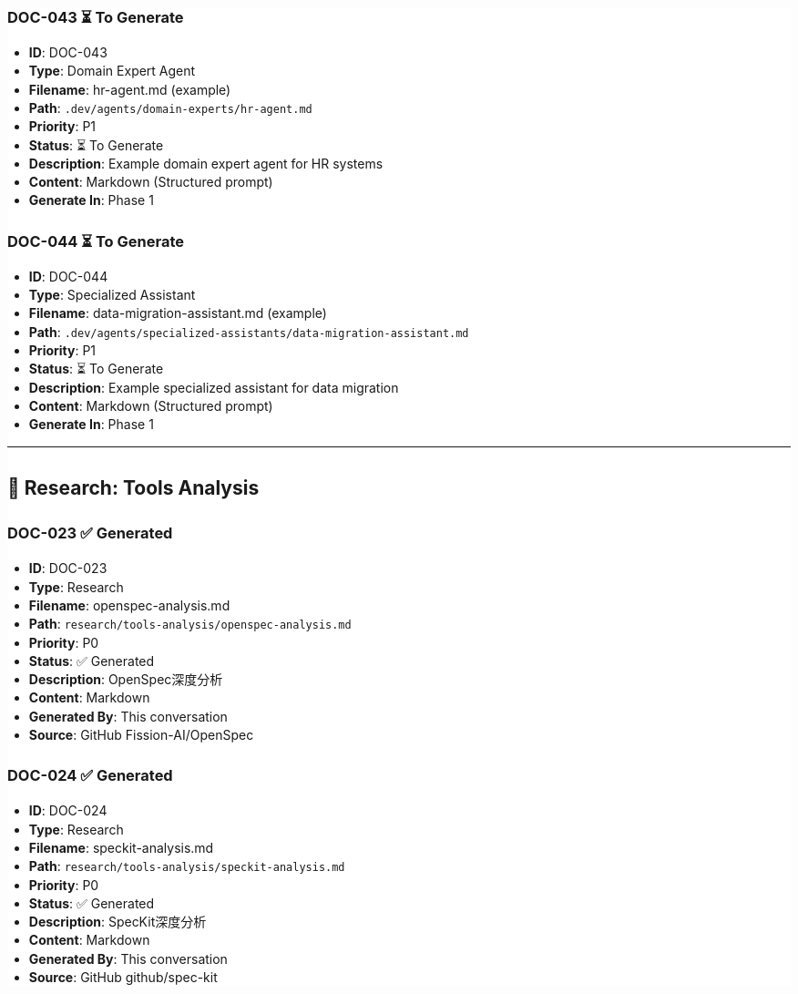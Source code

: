 ### DOC-043 ⏳ To Generate
- **ID**: DOC-043
- **Type**: Domain Expert Agent
- **Filename**: hr-agent.md (example)
- **Path**: `.dev/agents/domain-experts/hr-agent.md`
- **Priority**: P1
- **Status**: ⏳ To Generate
- **Description**: Example domain expert agent for HR systems
- **Content**: Markdown (Structured prompt)
- **Generate In**: Phase 1

### DOC-044 ⏳ To Generate
- **ID**: DOC-044
- **Type**: Specialized Assistant
- **Filename**: data-migration-assistant.md (example)
- **Path**: `.dev/agents/specialized-assistants/data-migration-assistant.md`
- **Priority**: P1
- **Status**: ⏳ To Generate
- **Description**: Example specialized assistant for data migration
- **Content**: Markdown (Structured prompt)
- **Generate In**: Phase 1

---

## 📁 Research: Tools Analysis

### DOC-023 ✅ Generated
- **ID**: DOC-023
- **Type**: Research
- **Filename**: openspec-analysis.md
- **Path**: `research/tools-analysis/openspec-analysis.md`
- **Priority**: P0
- **Status**: ✅ Generated
- **Description**: OpenSpec深度分析
- **Content**: Markdown
- **Generated By**: This conversation
- **Source**: GitHub Fission-AI/OpenSpec

### DOC-024 ✅ Generated
- **ID**: DOC-024
- **Type**: Research
- **Filename**: speckit-analysis.md
- **Path**: `research/tools-analysis/speckit-analysis.md`
- **Priority**: P0
- **Status**: ✅ Generated
- **Description**: SpecKit深度分析
- **Content**: Markdown
- **Generated By**: This conversation
- **Source**: GitHub github/spec-kit
